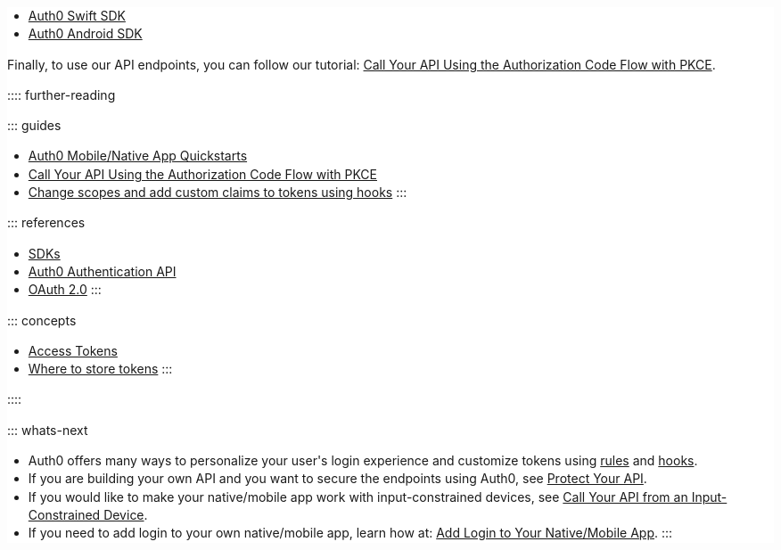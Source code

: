 * [Auth0 Swift SDK](/libraries/auth0-swift)
* [Auth0 Android SDK](/libraries/auth0-android)

Finally, to use our API endpoints, you can follow our tutorial: [Call Your API Using the Authorization Code Flow with PKCE](/flows/guides/auth-code-pkce/call-api-auth-code-pkce).

:::: further-reading

::: guides
  * [Auth0 Mobile/Native App Quickstarts](/quickstart/native)
  * [Call Your API Using the Authorization Code Flow with PKCE](/flows/guides/auth-code-pkce/call-api-auth-code-pkce)
  * [Change scopes and add custom claims to tokens using hooks](/api-auth/tutorials/client-credentials/customize-with-hooks)
:::

::: references
  * [SDKs](/libraries)
  * [Auth0 Authentication API](/api/authentication)
  * [OAuth 2.0](/protocols/oauth2)
:::

::: concepts  
  * [Access Tokens](/tokens/overview-access-tokens)
  * [Where to store tokens](/security/store-tokens)
:::

::::

::: whats-next
  * Auth0 offers many ways to personalize your user's login experience and customize tokens using [rules](/rules) and [hooks](/hooks).
  * If you are building your own API and you want to secure the endpoints using Auth0, see [Protect Your API](/microsites/protect-api/protect-api).
  * If you would like to make your native/mobile app work with input-constrained devices, see [Call Your API from an Input-Constrained Device](/microsites/call-api/call-api-device).
  * If you need to add login to your own native/mobile app, learn how at: [Add Login to Your Native/Mobile App](/microsites/add-login/add-login-native-mobile-app).
:::
